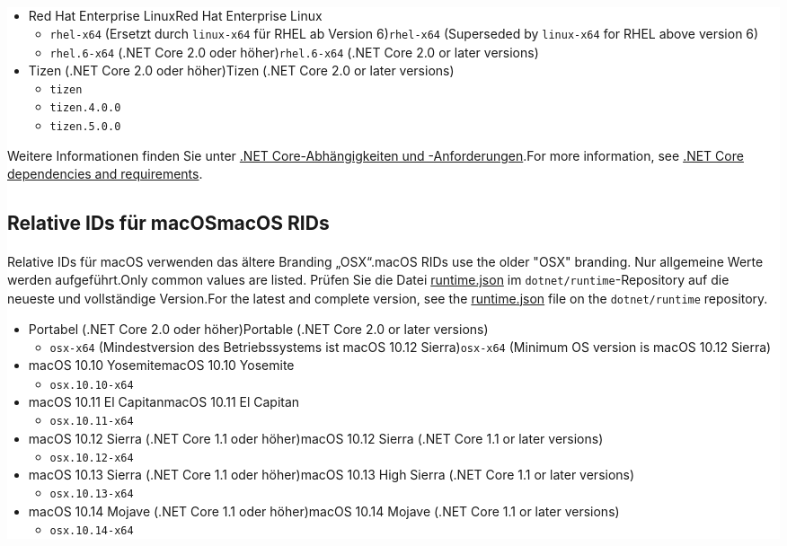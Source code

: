 - <span data-ttu-id="c7fe5-174">Red Hat Enterprise Linux</span><span class="sxs-lookup"><span data-stu-id="c7fe5-174">Red Hat Enterprise Linux</span></span>
  - <span data-ttu-id="c7fe5-175">`rhel-x64` (Ersetzt durch `linux-x64` für RHEL ab Version 6)</span><span class="sxs-lookup"><span data-stu-id="c7fe5-175">`rhel-x64` (Superseded by `linux-x64` for RHEL above version 6)</span></span>
  - <span data-ttu-id="c7fe5-176">`rhel.6-x64` (.NET Core 2.0 oder höher)</span><span class="sxs-lookup"><span data-stu-id="c7fe5-176">`rhel.6-x64` (.NET Core 2.0 or later versions)</span></span>
- <span data-ttu-id="c7fe5-177">Tizen (.NET Core 2.0 oder höher)</span><span class="sxs-lookup"><span data-stu-id="c7fe5-177">Tizen (.NET Core 2.0 or later versions)</span></span>
  - `tizen`
  - `tizen.4.0.0`
  - `tizen.5.0.0`

<span data-ttu-id="c7fe5-178">Weitere Informationen finden Sie unter [.NET Core-Abhängigkeiten und -Anforderungen](./install/linux.md).</span><span class="sxs-lookup"><span data-stu-id="c7fe5-178">For more information, see [.NET Core dependencies and requirements](./install/linux.md).</span></span>

## <a name="macos-rids"></a><span data-ttu-id="c7fe5-179">Relative IDs für macOS</span><span class="sxs-lookup"><span data-stu-id="c7fe5-179">macOS RIDs</span></span>

<span data-ttu-id="c7fe5-180">Relative IDs für macOS verwenden das ältere Branding „OSX“.</span><span class="sxs-lookup"><span data-stu-id="c7fe5-180">macOS RIDs use the older "OSX" branding.</span></span> <span data-ttu-id="c7fe5-181">Nur allgemeine Werte werden aufgeführt.</span><span class="sxs-lookup"><span data-stu-id="c7fe5-181">Only common values are listed.</span></span> <span data-ttu-id="c7fe5-182">Prüfen Sie die Datei [runtime.json](https://github.com/dotnet/runtime/blob/master/src/libraries/pkg/Microsoft.NETCore.Platforms/runtime.json) im `dotnet/runtime`-Repository auf die neueste und vollständige Version.</span><span class="sxs-lookup"><span data-stu-id="c7fe5-182">For the latest and complete version, see the [runtime.json](https://github.com/dotnet/runtime/blob/master/src/libraries/pkg/Microsoft.NETCore.Platforms/runtime.json) file on the `dotnet/runtime` repository.</span></span>

- <span data-ttu-id="c7fe5-183">Portabel (.NET Core 2.0 oder höher)</span><span class="sxs-lookup"><span data-stu-id="c7fe5-183">Portable (.NET Core 2.0 or later versions)</span></span>
  - <span data-ttu-id="c7fe5-184">`osx-x64` (Mindestversion des Betriebssystems ist macOS 10.12 Sierra)</span><span class="sxs-lookup"><span data-stu-id="c7fe5-184">`osx-x64` (Minimum OS version is macOS 10.12 Sierra)</span></span>
- <span data-ttu-id="c7fe5-185">macOS 10.10  Yosemite</span><span class="sxs-lookup"><span data-stu-id="c7fe5-185">macOS 10.10  Yosemite</span></span>
  - `osx.10.10-x64`
- <span data-ttu-id="c7fe5-186">macOS 10.11 El Capitan</span><span class="sxs-lookup"><span data-stu-id="c7fe5-186">macOS 10.11 El Capitan</span></span>
  - `osx.10.11-x64`
- <span data-ttu-id="c7fe5-187">macOS 10.12 Sierra (.NET Core 1.1 oder höher)</span><span class="sxs-lookup"><span data-stu-id="c7fe5-187">macOS 10.12 Sierra (.NET Core 1.1 or later versions)</span></span>
  - `osx.10.12-x64`
- <span data-ttu-id="c7fe5-188">macOS 10.13 Sierra (.NET Core 1.1 oder höher)</span><span class="sxs-lookup"><span data-stu-id="c7fe5-188">macOS 10.13 High Sierra (.NET Core 1.1 or later versions)</span></span>
  - `osx.10.13-x64`
- <span data-ttu-id="c7fe5-189">macOS 10.14 Mojave (.NET Core 1.1 oder höher)</span><span class="sxs-lookup"><span data-stu-id="c7fe5-189">macOS 10.14 Mojave (.NET Core 1.1 or later versions)</span></span>
  - `osx.10.14-x64`
